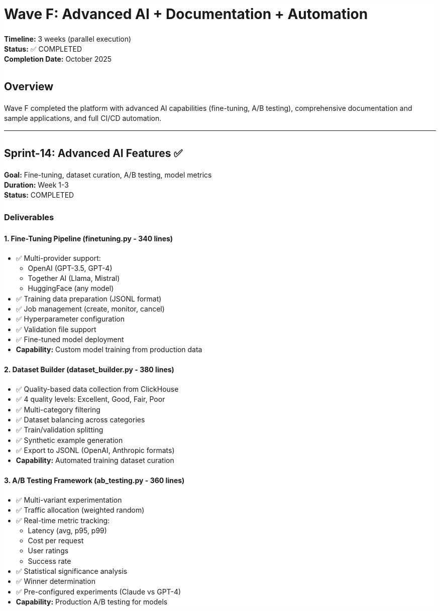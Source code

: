 # Wave F: Advanced AI + Documentation + Automation

**Timeline:** 3 weeks (parallel execution)  
**Status:** ✅ COMPLETED  
**Completion Date:** October 2025

## Overview

Wave F completed the platform with advanced AI capabilities (fine-tuning, A/B testing), comprehensive documentation and sample applications, and full CI/CD automation.

---

## Sprint-14: Advanced AI Features ✅

**Goal:** Fine-tuning, dataset curation, A/B testing, model metrics  
**Duration:** Week 1-3  
**Status:** COMPLETED

### Deliverables

#### 1. Fine-Tuning Pipeline (finetuning.py - 340 lines)
- ✅ Multi-provider support:
  - OpenAI (GPT-3.5, GPT-4)
  - Together AI (Llama, Mistral)
  - HuggingFace (any model)
- ✅ Training data preparation (JSONL format)
- ✅ Job management (create, monitor, cancel)
- ✅ Hyperparameter configuration
- ✅ Validation file support
- ✅ Fine-tuned model deployment
- **Capability:** Custom model training from production data

#### 2. Dataset Builder (dataset_builder.py - 380 lines)
- ✅ Quality-based data collection from ClickHouse
- ✅ 4 quality levels: Excellent, Good, Fair, Poor
- ✅ Multi-category filtering
- ✅ Dataset balancing across categories
- ✅ Train/validation splitting
- ✅ Synthetic example generation
- ✅ Export to JSONL (OpenAI, Anthropic formats)
- **Capability:** Automated training dataset curation

#### 3. A/B Testing Framework (ab_testing.py - 360 lines)
- ✅ Multi-variant experimentation
- ✅ Traffic allocation (weighted random)
- ✅ Real-time metric tracking:
  - Latency (avg, p95, p99)
  - Cost per request
  - User ratings
  - Success rate
- ✅ Statistical significance analysis
- ✅ Winner determination
- ✅ Pre-configured experiments (Claude vs GPT-4)
- **Capability:** Production A/B testing for models
